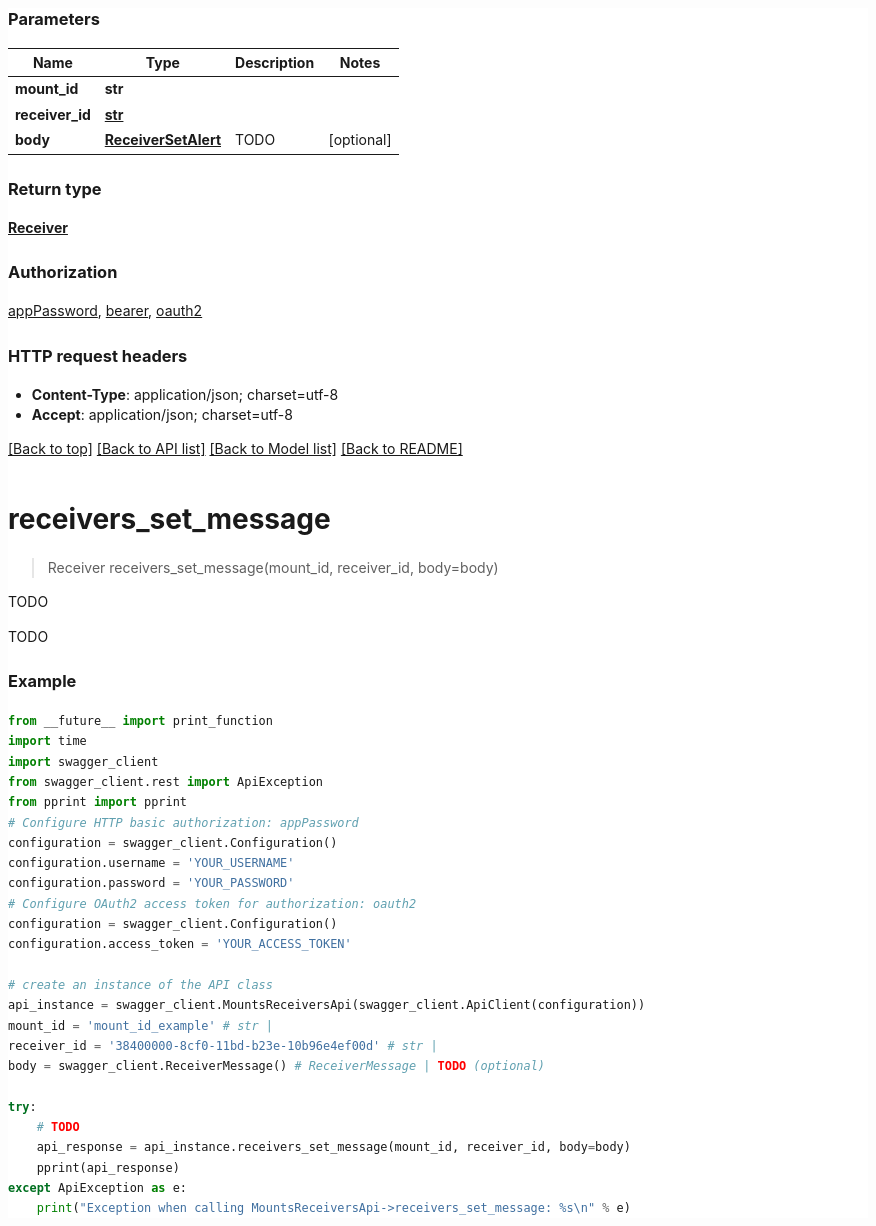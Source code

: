 ### Parameters

Name | Type | Description  | Notes
------------- | ------------- | ------------- | -------------
 **mount_id** | **str**|  | 
 **receiver_id** | [**str**](.md)|  | 
 **body** | [**ReceiverSetAlert**](ReceiverSetAlert.md)| TODO | [optional] 

### Return type

[**Receiver**](Receiver.md)

### Authorization

[appPassword](../README.md#appPassword), [bearer](../README.md#bearer), [oauth2](../README.md#oauth2)

### HTTP request headers

 - **Content-Type**: application/json; charset=utf-8
 - **Accept**: application/json; charset=utf-8

[[Back to top]](#) [[Back to API list]](../README.md#documentation-for-api-endpoints) [[Back to Model list]](../README.md#documentation-for-models) [[Back to README]](../README.md)

# **receivers_set_message**
> Receiver receivers_set_message(mount_id, receiver_id, body=body)

TODO

TODO

### Example
```python
from __future__ import print_function
import time
import swagger_client
from swagger_client.rest import ApiException
from pprint import pprint
# Configure HTTP basic authorization: appPassword
configuration = swagger_client.Configuration()
configuration.username = 'YOUR_USERNAME'
configuration.password = 'YOUR_PASSWORD'
# Configure OAuth2 access token for authorization: oauth2
configuration = swagger_client.Configuration()
configuration.access_token = 'YOUR_ACCESS_TOKEN'

# create an instance of the API class
api_instance = swagger_client.MountsReceiversApi(swagger_client.ApiClient(configuration))
mount_id = 'mount_id_example' # str | 
receiver_id = '38400000-8cf0-11bd-b23e-10b96e4ef00d' # str | 
body = swagger_client.ReceiverMessage() # ReceiverMessage | TODO (optional)

try:
    # TODO
    api_response = api_instance.receivers_set_message(mount_id, receiver_id, body=body)
    pprint(api_response)
except ApiException as e:
    print("Exception when calling MountsReceiversApi->receivers_set_message: %s\n" % e)
```
